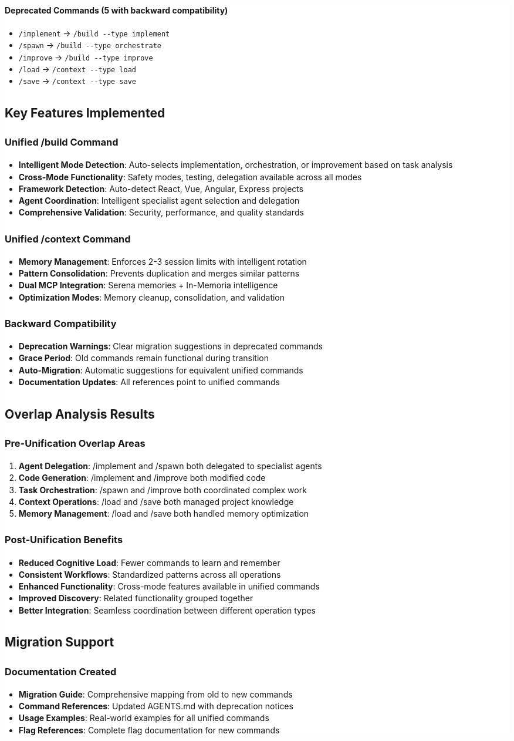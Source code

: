 #### Deprecated Commands (5 with backward compatibility)
- `/implement` → `/build --type implement`
- `/spawn` → `/build --type orchestrate`
- `/improve` → `/build --type improve`
- `/load` → `/context --type load`
- `/save` → `/context --type save`

## Key Features Implemented

### Unified /build Command
- **Intelligent Mode Detection**: Auto-selects implementation, orchestration, or improvement based on task analysis
- **Cross-Mode Functionality**: Safety modes, testing, delegation available across all modes
- **Framework Detection**: Auto-detect React, Vue, Angular, Express projects
- **Agent Coordination**: Intelligent specialist agent selection and delegation
- **Comprehensive Validation**: Security, performance, and quality standards

### Unified /context Command
- **Memory Management**: Enforces 2-3 session limits with intelligent rotation
- **Pattern Consolidation**: Prevents duplication and merges similar patterns
- **Dual MCP Integration**: Serena memories + In-Memoria intelligence
- **Optimization Modes**: Memory cleanup, consolidation, and validation

### Backward Compatibility
- **Deprecation Warnings**: Clear migration suggestions in deprecated commands
- **Grace Period**: Old commands remain functional during transition
- **Auto-Migration**: Automatic suggestions for equivalent unified commands
- **Documentation Updates**: All references point to unified commands

## Overlap Analysis Results

### Pre-Unification Overlap Areas
1. **Agent Delegation**: /implement and /spawn both delegated to specialist agents
2. **Code Generation**: /implement and /improve both modified code
3. **Task Orchestration**: /spawn and /improve both coordinated complex work
4. **Context Operations**: /load and /save both managed project knowledge
5. **Memory Management**: /load and /save both handled memory optimization

### Post-Unification Benefits
- **Reduced Cognitive Load**: Fewer commands to learn and remember
- **Consistent Workflows**: Standardized patterns across all operations
- **Enhanced Functionality**: Cross-mode features available in unified commands
- **Improved Discovery**: Related functionality grouped together
- **Better Integration**: Seamless coordination between different operation types

## Migration Support

### Documentation Created
- **Migration Guide**: Comprehensive mapping from old to new commands
- **Command References**: Updated AGENTS.md with deprecation notices
- **Usage Examples**: Real-world examples for all unified commands
- **Flag References**: Complete flag documentation for new commands
